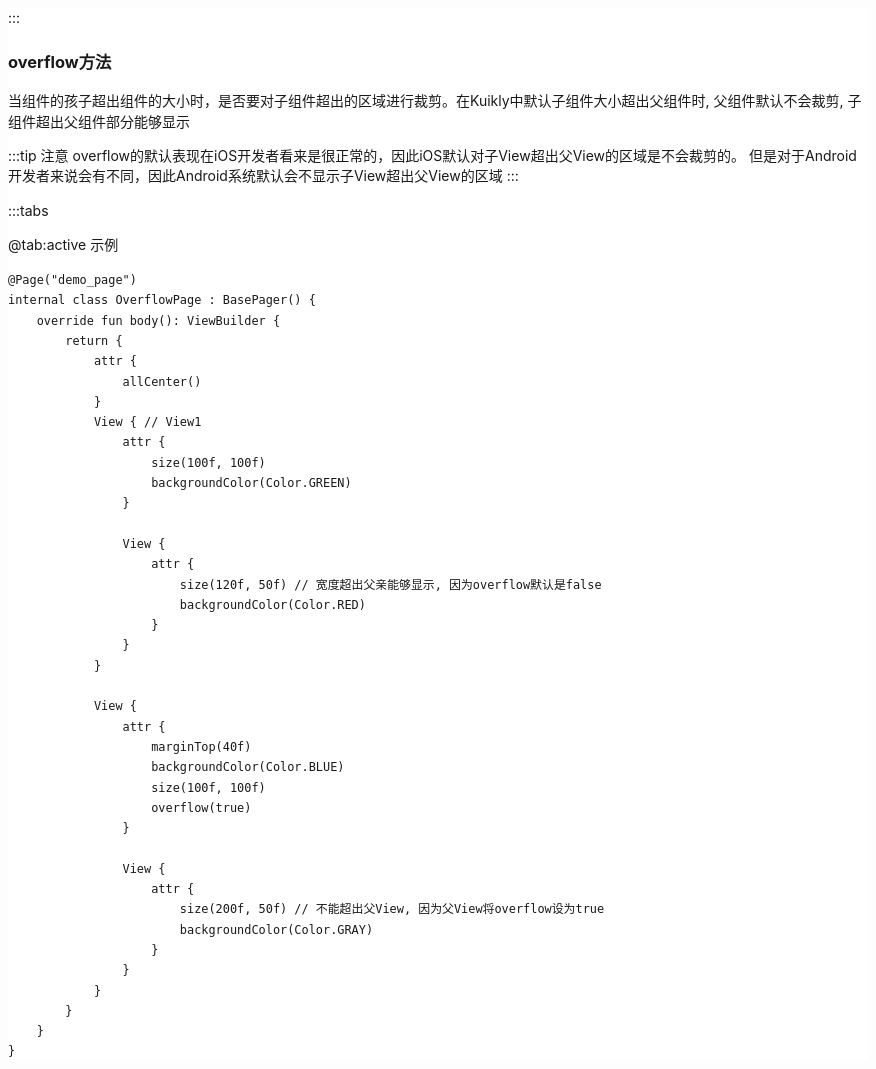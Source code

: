 :::

### overflow方法

当组件的孩子超出组件的大小时，是否要对子组件超出的区域进行裁剪。在Kuikly中默认子组件大小超出父组件时, 父组件默认不会裁剪,
子组件超出父组件部分能够显示

:::tip 注意
overflow的默认表现在iOS开发者看来是很正常的，因此iOS默认对子View超出父View的区域是不会裁剪的。
但是对于Android开发者来说会有不同，因此Android系统默认会不显示子View超出父View的区域
:::

:::tabs

@tab:active 示例

```kotlin{16,27,32}
@Page("demo_page")
internal class OverflowPage : BasePager() {
    override fun body(): ViewBuilder {
        return {
            attr {
                allCenter()
            }
            View { // View1
                attr {
                    size(100f, 100f)
                    backgroundColor(Color.GREEN)
                }

                View {
                    attr {
                        size(120f, 50f) // 宽度超出父亲能够显示, 因为overflow默认是false
                        backgroundColor(Color.RED)
                    }
                }
            }

            View {
                attr {
                    marginTop(40f)
                    backgroundColor(Color.BLUE)
                    size(100f, 100f)
                    overflow(true)
                }

                View {
                    attr {
                        size(200f, 50f) // 不能超出父View, 因为父View将overflow设为true
                        backgroundColor(Color.GRAY)
                    }
                }
            }
        }
    }
}
```
